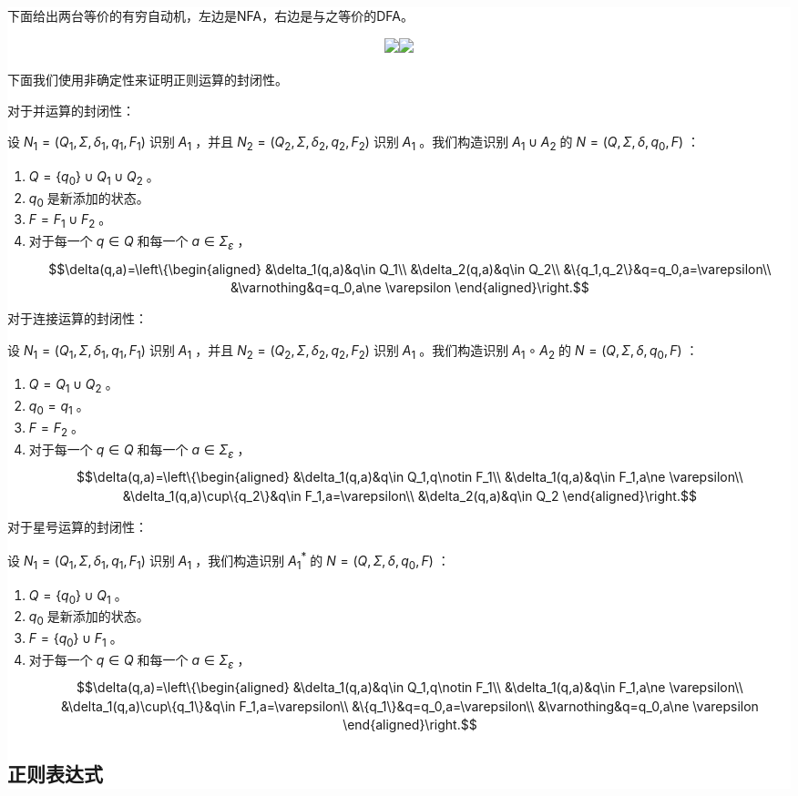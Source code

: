下面给出两台等价的有穷自动机，左边是NFA，右边是与之等价的DFA。

<center class="half">
    <img src="https://img-blog.csdnimg.cn/20190815235437926.png" width="200"/><img src="https://img-blog.csdnimg.cn/20190816023354195.png" width="300"/>
</center>

下面我们使用非确定性来证明正则运算的封闭性。

对于并运算的封闭性：

设 $N_1=(Q_1,\Sigma,\delta_1,q_1,F_1)$ 识别 $A_1$ ，并且 $N_2=(Q_2,\Sigma,\delta_2,q_2,F_2)$ 识别 $A_1$ 。我们构造识别 $A_1\cup A_2$ 的 $N=(Q,\Sigma,\delta,q_0,F)$ ：

 1. $Q=\{q_0\}\cup Q_1 \cup Q_2$ 。
 2. $q_0$ 是新添加的状态。
 3. $F=F_1\cup F_2$ 。
 4. 对于每一个 $q\in Q$ 和每一个 $a\in \Sigma_{\varepsilon}$ ， $$\delta(q,a)=\left\{\begin{aligned}
&\delta_1(q,a)&q\in Q_1\\
&\delta_2(q,a)&q\in Q_2\\
&\{q_1,q_2\}&q=q_0,a=\varepsilon\\
&\varnothing&q=q_0,a\ne \varepsilon
\end{aligned}\right.$$

对于连接运算的封闭性：

设 $N_1=(Q_1,\Sigma,\delta_1,q_1,F_1)$ 识别 $A_1$ ，并且 $N_2=(Q_2,\Sigma,\delta_2,q_2,F_2)$ 识别 $A_1$ 。我们构造识别 $A_1\circ A_2$ 的 $N=(Q,\Sigma,\delta,q_0,F)$ ：

 1. $Q=Q_1 \cup Q_2$ 。
 2. $q_0=q_1$ 。
 3. $F=F_2$ 。
 4. 对于每一个 $q\in Q$ 和每一个 $a\in \Sigma_{\varepsilon}$ ， $$\delta(q,a)=\left\{\begin{aligned}
&\delta_1(q,a)&q\in Q_1,q\notin F_1\\
&\delta_1(q,a)&q\in F_1,a\ne \varepsilon\\
&\delta_1(q,a)\cup\{q_2\}&q\in F_1,a=\varepsilon\\
&\delta_2(q,a)&q\in Q_2
\end{aligned}\right.$$

对于星号运算的封闭性：

设 $N_1=(Q_1,\Sigma,\delta_1,q_1,F_1)$ 识别 $A_1$ ，我们构造识别 $A_1^*$ 的 $N=(Q,\Sigma,\delta,q_0,F)$ ：

 1. $Q=\{q_0\}\cup Q_1$ 。
 2. $q_0$ 是新添加的状态。
 3. $F=\{q_0\}\cup F_1$ 。
 4. 对于每一个 $q\in Q$ 和每一个 $a\in \Sigma_{\varepsilon}$ ， $$\delta(q,a)=\left\{\begin{aligned}
&\delta_1(q,a)&q\in Q_1,q\notin F_1\\
&\delta_1(q,a)&q\in F_1,a\ne \varepsilon\\
&\delta_1(q,a)\cup\{q_1\}&q\in F_1,a=\varepsilon\\
&\{q_1\}&q=q_0,a=\varepsilon\\
&\varnothing&q=q_0,a\ne \varepsilon
\end{aligned}\right.$$

## 正则表达式
